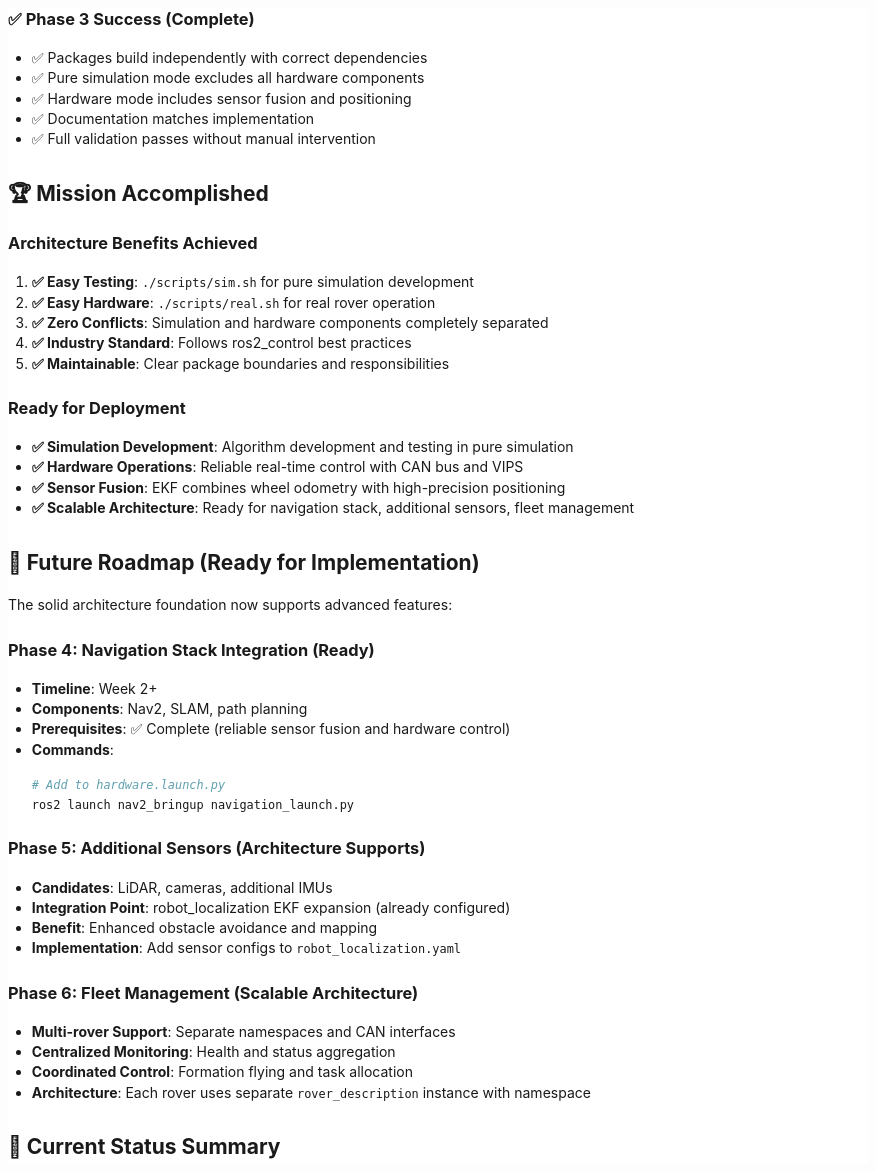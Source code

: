 ### ✅ Phase 3 Success (Complete)  
- ✅ Packages build independently with correct dependencies
- ✅ Pure simulation mode excludes all hardware components
- ✅ Hardware mode includes sensor fusion and positioning
- ✅ Documentation matches implementation
- ✅ Full validation passes without manual intervention

## 🏆 Mission Accomplished

### Architecture Benefits Achieved
1. **✅ Easy Testing**: `./scripts/sim.sh` for pure simulation development
2. **✅ Easy Hardware**: `./scripts/real.sh` for real rover operation  
3. **✅ Zero Conflicts**: Simulation and hardware components completely separated
4. **✅ Industry Standard**: Follows ros2_control best practices
5. **✅ Maintainable**: Clear package boundaries and responsibilities

### Ready for Deployment
- **✅ Simulation Development**: Algorithm development and testing in pure simulation
- **✅ Hardware Operations**: Reliable real-time control with CAN bus and VIPS
- **✅ Sensor Fusion**: EKF combines wheel odometry with high-precision positioning  
- **✅ Scalable Architecture**: Ready for navigation stack, additional sensors, fleet management

## 🚀 Future Roadmap (Ready for Implementation)

The solid architecture foundation now supports advanced features:

### Phase 4: Navigation Stack Integration (Ready)
- **Timeline**: Week 2+  
- **Components**: Nav2, SLAM, path planning
- **Prerequisites**: ✅ Complete (reliable sensor fusion and hardware control)
- **Commands**: 
  ```bash
  # Add to hardware.launch.py
  ros2 launch nav2_bringup navigation_launch.py
  ```

### Phase 5: Additional Sensors (Architecture Supports)
- **Candidates**: LiDAR, cameras, additional IMUs
- **Integration Point**: robot_localization EKF expansion (already configured)
- **Benefit**: Enhanced obstacle avoidance and mapping
- **Implementation**: Add sensor configs to `robot_localization.yaml`

### Phase 6: Fleet Management (Scalable Architecture)
- **Multi-rover Support**: Separate namespaces and CAN interfaces
- **Centralized Monitoring**: Health and status aggregation
- **Coordinated Control**: Formation flying and task allocation
- **Architecture**: Each rover uses separate `rover_description` instance with namespace

## 🎯 Current Status Summary
